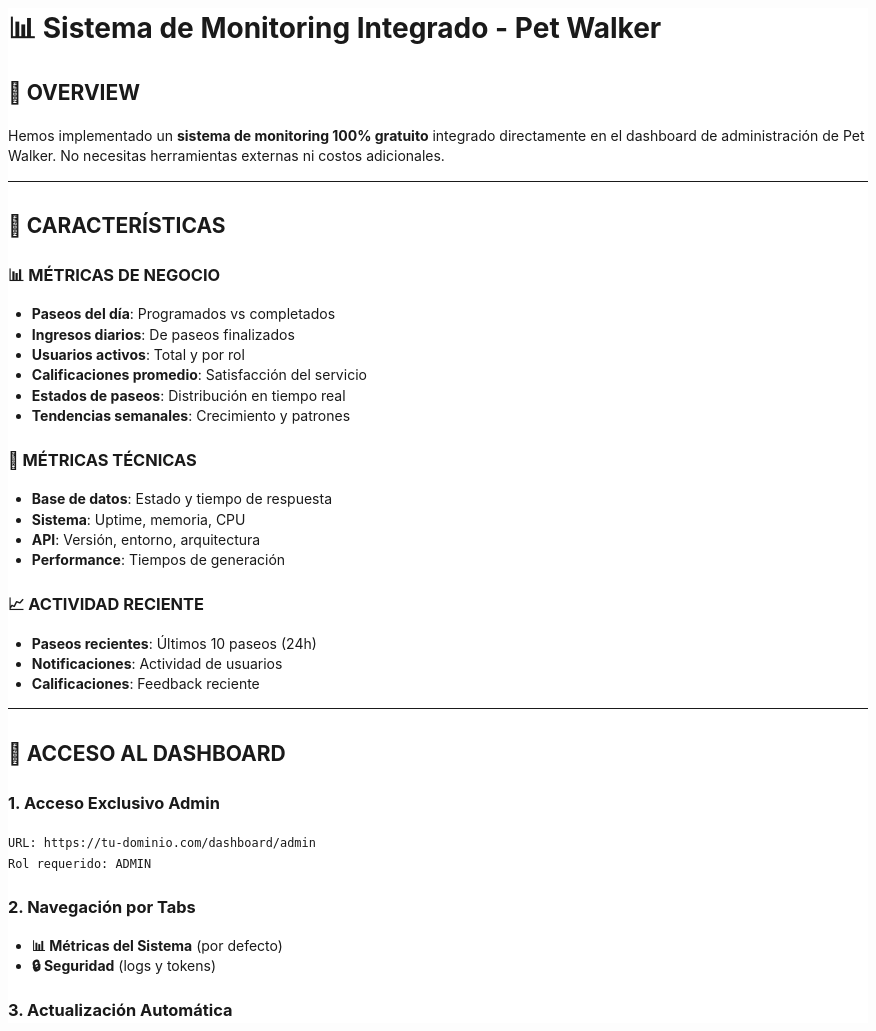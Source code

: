 # 📊 Sistema de Monitoring Integrado - Pet Walker

## 🎯 **OVERVIEW**

Hemos implementado un **sistema de monitoring 100% gratuito** integrado directamente en el dashboard de administración de Pet Walker. No necesitas herramientas externas ni costos adicionales.

---

## 🚀 **CARACTERÍSTICAS**

### **📊 MÉTRICAS DE NEGOCIO**

- **Paseos del día**: Programados vs completados
- **Ingresos diarios**: De paseos finalizados
- **Usuarios activos**: Total y por rol
- **Calificaciones promedio**: Satisfacción del servicio
- **Estados de paseos**: Distribución en tiempo real
- **Tendencias semanales**: Crecimiento y patrones

### **🔧 MÉTRICAS TÉCNICAS**

- **Base de datos**: Estado y tiempo de respuesta
- **Sistema**: Uptime, memoria, CPU
- **API**: Versión, entorno, arquitectura
- **Performance**: Tiempos de generación

### **📈 ACTIVIDAD RECIENTE**

- **Paseos recientes**: Últimos 10 paseos (24h)
- **Notificaciones**: Actividad de usuarios
- **Calificaciones**: Feedback reciente

---

## 🎨 **ACCESO AL DASHBOARD**

### **1. Acceso Exclusivo Admin**

```
URL: https://tu-dominio.com/dashboard/admin
Rol requerido: ADMIN
```

### **2. Navegación por Tabs**

- **📊 Métricas del Sistema** (por defecto)
- **🔒 Seguridad** (logs y tokens)

### **3. Actualización Automática**
